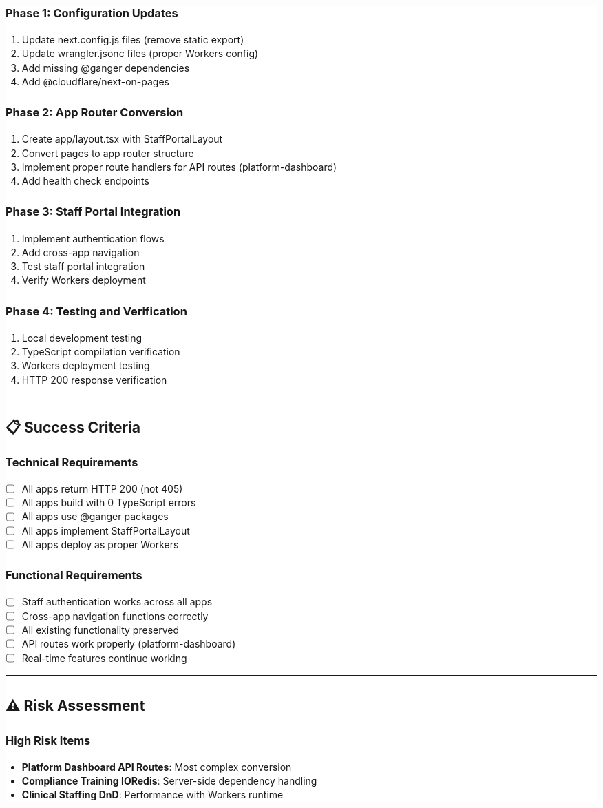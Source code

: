 ### **Phase 1: Configuration Updates**
1. Update next.config.js files (remove static export)
2. Update wrangler.jsonc files (proper Workers config)
3. Add missing @ganger dependencies
4. Add @cloudflare/next-on-pages

### **Phase 2: App Router Conversion**
1. Create app/layout.tsx with StaffPortalLayout
2. Convert pages to app router structure
3. Implement proper route handlers for API routes (platform-dashboard)
4. Add health check endpoints

### **Phase 3: Staff Portal Integration**
1. Implement authentication flows
2. Add cross-app navigation
3. Test staff portal integration
4. Verify Workers deployment

### **Phase 4: Testing and Verification**
1. Local development testing
2. TypeScript compilation verification
3. Workers deployment testing
4. HTTP 200 response verification

---

## 📋 **Success Criteria**

### **Technical Requirements**
- [ ] All apps return HTTP 200 (not 405)
- [ ] All apps build with 0 TypeScript errors
- [ ] All apps use @ganger packages
- [ ] All apps implement StaffPortalLayout
- [ ] All apps deploy as proper Workers

### **Functional Requirements**
- [ ] Staff authentication works across all apps
- [ ] Cross-app navigation functions correctly
- [ ] All existing functionality preserved
- [ ] API routes work properly (platform-dashboard)
- [ ] Real-time features continue working

---

## ⚠️ **Risk Assessment**

### **High Risk Items**
- **Platform Dashboard API Routes**: Most complex conversion
- **Compliance Training IORedis**: Server-side dependency handling
- **Clinical Staffing DnD**: Performance with Workers runtime
